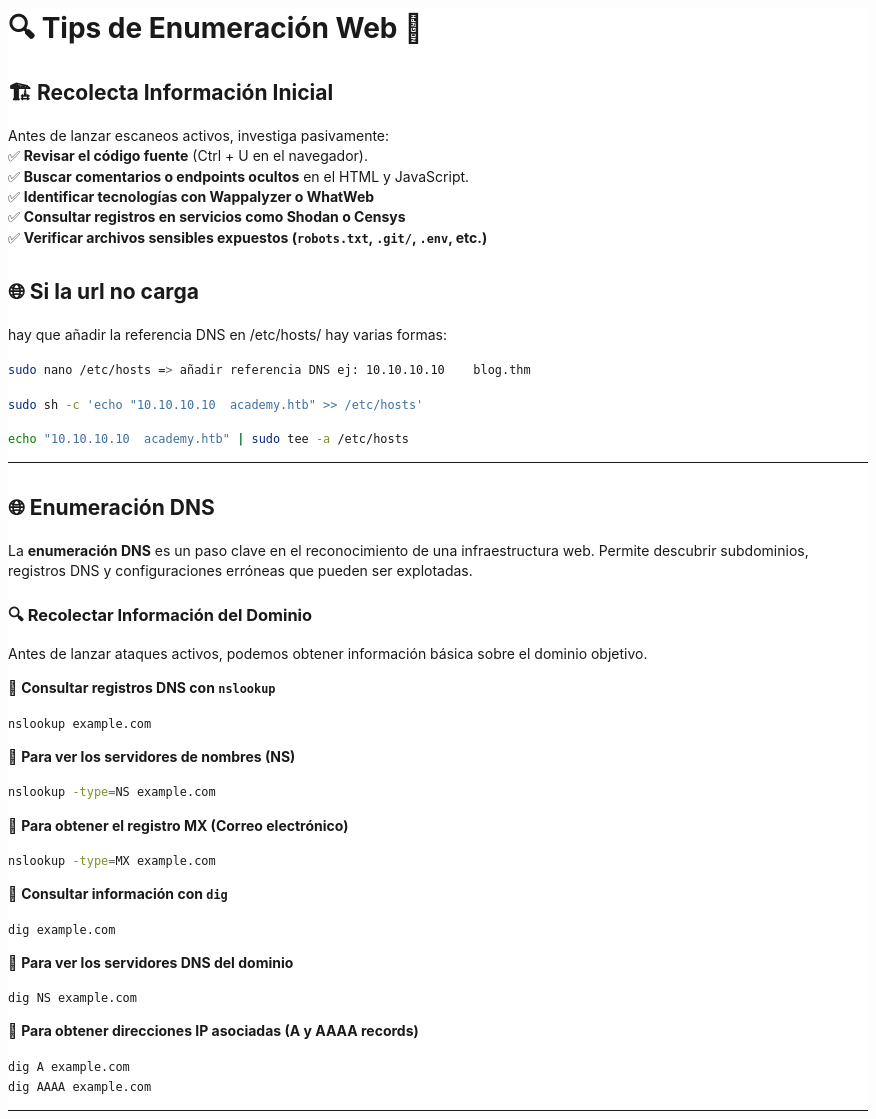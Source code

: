 # 🔍 **Tips de Enumeración Web** 🚀  

## 🏗 **Recolecta Información Inicial**  
Antes de lanzar escaneos activos, investiga pasivamente:  
✅ **Revisar el código fuente** (Ctrl + U en el navegador).  
✅ **Buscar comentarios o endpoints ocultos** en el HTML y JavaScript.  
✅ **Identificar tecnologías con Wappalyzer o WhatWeb**  
✅ **Consultar registros en servicios como Shodan o Censys**  
✅ **Verificar archivos sensibles expuestos (`robots.txt`, `.git/`, `.env`, etc.)**  

## 🌐 **Si la url no carga**
hay que añadir la referencia DNS en /etc/hosts/ hay varias formas:
```bash
sudo nano /etc/hosts => añadir referencia DNS ej: 10.10.10.10    blog.thm
```
```bash
sudo sh -c 'echo "10.10.10.10  academy.htb" >> /etc/hosts'
```
```bash
echo "10.10.10.10  academy.htb" | sudo tee -a /etc/hosts
```
---

## 🌐 **Enumeración DNS**  

La **enumeración DNS** es un paso clave en el reconocimiento de una infraestructura web. Permite descubrir subdominios, registros DNS y configuraciones erróneas que pueden ser explotadas.  

### 🔍 **Recolectar Información del Dominio**  
Antes de lanzar ataques activos, podemos obtener información básica sobre el dominio objetivo.  

🔹 **Consultar registros DNS con `nslookup`**  
```bash
nslookup example.com
```
📌 **Para ver los servidores de nombres (NS)**  
```bash
nslookup -type=NS example.com
```
📌 **Para obtener el registro MX (Correo electrónico)**  
```bash
nslookup -type=MX example.com
```

🔹 **Consultar información con `dig`**  
```bash
dig example.com
```
📌 **Para ver los servidores DNS del dominio**  
```bash
dig NS example.com
```
📌 **Para obtener direcciones IP asociadas (A y AAAA records)**  
```bash
dig A example.com
dig AAAA example.com
```

---